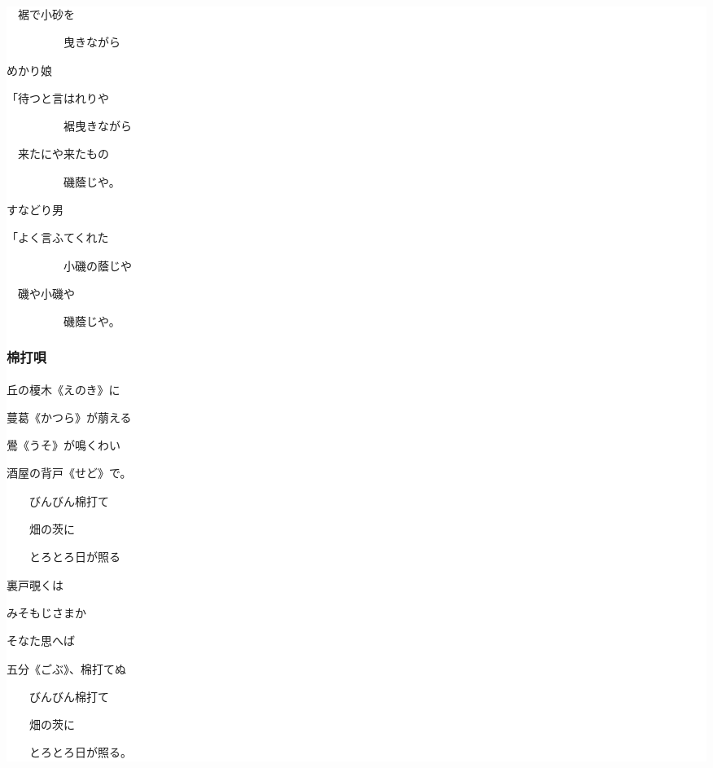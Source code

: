 　裾で小砂を

　　　　　曳きながら



めかり娘

「待つと言はれりや

　　　　　裾曳きながら



　来たにや来たもの

　　　　　磯蔭じや。



すなどり男

「よく言ふてくれた

　　　　　小磯の蔭じや



　磯や小磯や

　　　　　磯蔭じや。





### 棉打唄




丘の榎木《えのき》に

蔓葛《かつら》が萠える

鷽《うそ》が鳴くわい

酒屋の背戸《せど》で。

　　びんびん棉打て

　　畑の茨に

　　とろとろ日が照る



裏戸覗くは

みそもじさまか

そなた思へば

五分《ごぶ》、棉打てぬ

　　びんびん棉打て

　　畑の茨に

　　とろとろ日が照る。
